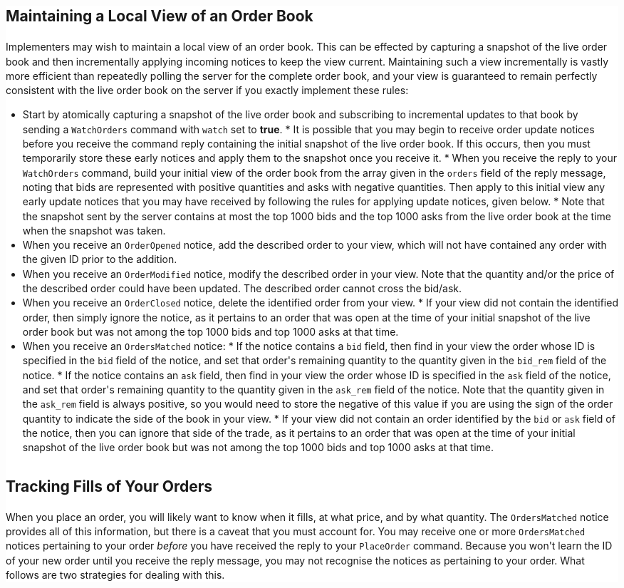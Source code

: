 ## Maintaining a Local View of an Order Book

Implementers may wish to maintain a local view of an order book. This can be effected by capturing a snapshot of the live order book and then incrementally applying incoming notices to keep the view current. Maintaining such a view incrementally is vastly more efficient than repeatedly polling the server for the complete order book, and your view is guaranteed to remain perfectly consistent with the live order book on the server if you exactly implement these rules:

* Start by atomically capturing a snapshot of the live order book and subscribing to incremental updates to that book by sending a `WatchOrders` command with `watch` set to **true**.
        * It is possible that you may begin to receive order update notices before you receive the command reply containing the initial snapshot of the live order book. If this occurs, then you must temporarily store these early notices and apply them to the snapshot once you receive it.
        * When you receive the reply to your `WatchOrders` command, build your initial view of the order book from the array given in the `orders` field of the reply message, noting that bids are represented with positive quantities and asks with negative quantities. Then apply to this initial view any early update notices that you may have received by following the rules for applying update notices, given below.
        * Note that the snapshot sent by the server contains at most the top 1000 bids and the top 1000 asks from the live order book at the time when the snapshot was taken.
* When you receive an `OrderOpened` notice, add the described order to your view, which will not have contained any order with the given ID prior to the addition.
* When you receive an `OrderModified` notice, modify the described order in your view. Note that the quantity and/or the price of the described order could have been updated. The described order cannot cross the bid/ask.
* When you receive an `OrderClosed` notice, delete the identified order from your view.
        * If your view did not contain the identified order, then simply ignore the notice, as it pertains to an order that was open at the time of your initial snapshot of the live order book but was not among the top 1000 bids and top 1000 asks at that time.
* When you receive an `OrdersMatched` notice:
        * If the notice contains a `bid` field, then find in your view the order whose ID is specified in the `bid` field of the notice, and set that order's remaining quantity to the quantity given in the `bid_rem` field of the notice.
        * If the notice contains an `ask` field, then find in your view the order whose ID is specified in the `ask` field of the notice, and set that order's remaining quantity to the quantity given in the `ask_rem` field of the notice. Note that the quantity given in the `ask_rem` field is always positive, so you would need to store the negative of this value if you are using the sign of the order quantity to indicate the side of the book in your view.
        * If your view did not contain an order identified by the `bid` or `ask` field of the notice, then you can ignore that side of the trade, as it pertains to an order that was open at the time of your initial snapshot of the live order book but was not among the top 1000 bids and top 1000 asks at that time.

## Tracking Fills of Your Orders

When you place an order, you will likely want to know when it fills, at what price, and by what quantity. The `OrdersMatched` notice provides all of this information, but there is a caveat that you must account for. You may receive one or more `OrdersMatched` notices pertaining to your order _before_ you have received the reply to your `PlaceOrder` command. Because you won't learn the ID of your new order until you receive the reply message, you may not recognise the notices as pertaining to your order. What follows are two strategies for dealing with this.
